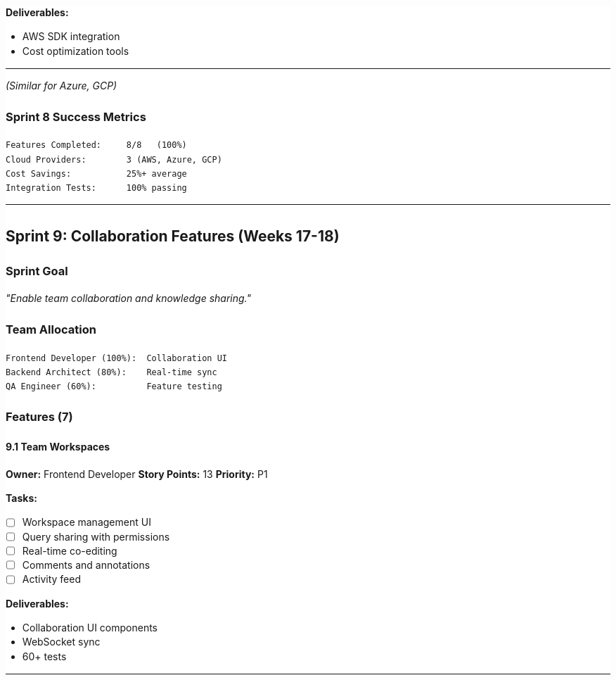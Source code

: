 **Deliverables:**
- AWS SDK integration
- Cost optimization tools

---

*(Similar for Azure, GCP)*

### Sprint 8 Success Metrics

```
Features Completed:     8/8   (100%)
Cloud Providers:        3 (AWS, Azure, GCP)
Cost Savings:           25%+ average
Integration Tests:      100% passing
```

---

## Sprint 9: Collaboration Features (Weeks 17-18)

### Sprint Goal

*"Enable team collaboration and knowledge sharing."*

### Team Allocation

```
Frontend Developer (100%):  Collaboration UI
Backend Architect (80%):    Real-time sync
QA Engineer (60%):          Feature testing
```

### Features (7)

#### 9.1 Team Workspaces

**Owner:** Frontend Developer
**Story Points:** 13
**Priority:** P1

**Tasks:**
- [ ] Workspace management UI
- [ ] Query sharing with permissions
- [ ] Real-time co-editing
- [ ] Comments and annotations
- [ ] Activity feed

**Deliverables:**
- Collaboration UI components
- WebSocket sync
- 60+ tests

---
